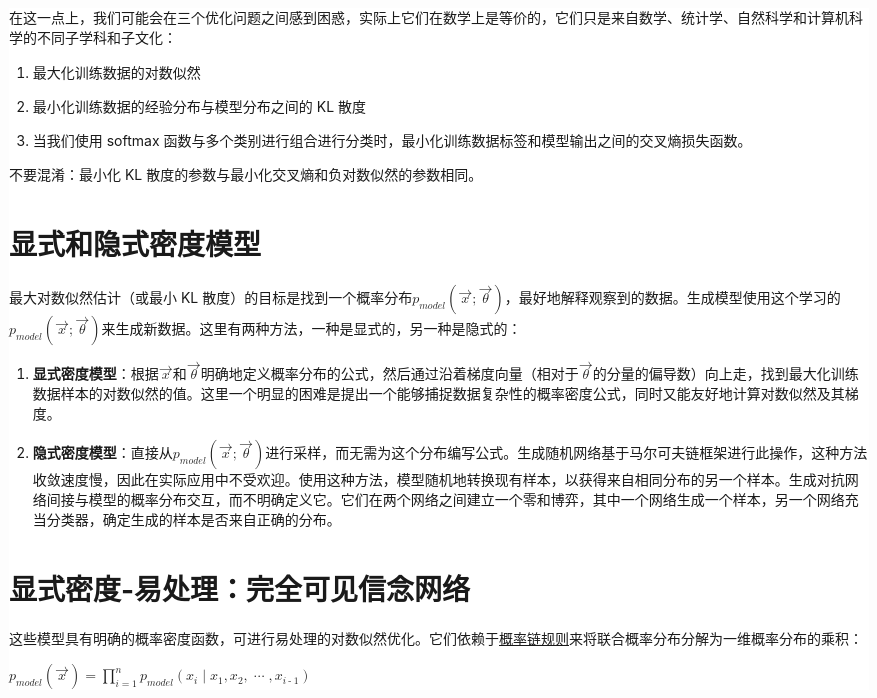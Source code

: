 
在这一点上，我们可能会在三个优化问题之间感到困惑，实际上它们在数学上是等价的，它们只是来自数学、统计学、自然科学和计算机科学的不同子学科和子文化：

1.  最大化训练数据的对数似然

1.  最小化训练数据的经验分布与模型分布之间的 KL 散度

1.  当我们使用 softmax 函数与多个类别进行组合进行分类时，最小化训练数据标签和模型输出之间的交叉熵损失函数。

不要混淆：最小化 KL 散度的参数与最小化交叉熵和负对数似然的参数相同。

# 显式和隐式密度模型

最大对数似然估计（或最小 KL 散度）的目标是找到一个概率分布<math alttext="p Subscript m o d e l Baseline left-parenthesis ModifyingAbove x With right-arrow semicolon ModifyingAbove theta With right-arrow right-parenthesis"><mrow><msub><mi>p</mi> <mrow><mi>m</mi><mi>o</mi><mi>d</mi><mi>e</mi><mi>l</mi></mrow></msub> <mrow><mo>(</mo> <mover accent="true"><mi>x</mi> <mo>→</mo></mover> <mo>;</mo> <mover accent="true"><mi>θ</mi> <mo>→</mo></mover> <mo>)</mo></mrow></mrow></math>，最好地解释观察到的数据。生成模型使用这个学习的<math alttext="p Subscript m o d e l Baseline left-parenthesis ModifyingAbove x With right-arrow semicolon ModifyingAbove theta With right-arrow right-parenthesis"><mrow><msub><mi>p</mi> <mrow><mi>m</mi><mi>o</mi><mi>d</mi><mi>e</mi><mi>l</mi></mrow></msub> <mrow><mo>(</mo> <mover accent="true"><mi>x</mi> <mo>→</mo></mover> <mo>;</mo> <mover accent="true"><mi>θ</mi> <mo>→</mo></mover> <mo>)</mo></mrow></mrow></math>来生成新数据。这里有两种方法，一种是显式的，另一种是隐式的：

1.  **显式密度模型**：根据<math alttext="ModifyingAbove x With right-arrow"><mover accent="true"><mi>x</mi> <mo>→</mo></mover></math>和<math alttext="ModifyingAbove theta With right-arrow"><mover accent="true"><mi>θ</mi> <mo>→</mo></mover></math>明确地定义概率分布的公式，然后通过沿着梯度向量（相对于<math alttext="ModifyingAbove theta With right-arrow"><mover accent="true"><mi>θ</mi> <mo>→</mo></mover></math>的分量的偏导数）向上走，找到最大化训练数据样本的对数似然的值。这里一个明显的困难是提出一个能够捕捉数据复杂性的概率密度公式，同时又能友好地计算对数似然及其梯度。

1.  **隐式密度模型**：直接从<math alttext="p Subscript m o d e l Baseline left-parenthesis ModifyingAbove x With right-arrow semicolon ModifyingAbove theta With right-arrow right-parenthesis"><mrow><msub><mi>p</mi> <mrow><mi>m</mi><mi>o</mi><mi>d</mi><mi>e</mi><mi>l</mi></mrow></msub> <mrow><mo>(</mo> <mover accent="true"><mi>x</mi> <mo>→</mo></mover> <mo>;</mo> <mover accent="true"><mi>θ</mi> <mo>→</mo></mover> <mo>)</mo></mrow></mrow></math>进行采样，而无需为这个分布编写公式。生成随机网络基于马尔可夫链框架进行此操作，这种方法收敛速度慢，因此在实际应用中不受欢迎。使用这种方法，模型随机地转换现有样本，以获得来自相同分布的另一个样本。生成对抗网络间接与模型的概率分布交互，而不明确定义它。它们在两个网络之间建立一个零和博弈，其中一个网络生成一个样本，另一个网络充当分类器，确定生成的样本是否来自正确的分布。

# 显式密度-易处理：完全可见信念网络

这些模型具有明确的概率密度函数，可进行易处理的对数似然优化。它们依赖于[概率链规则](https://en.wikipedia.org/wiki/Chain_rule_(probability))来将联合概率分布分解为一维概率分布的乘积：

<math alttext="dollar-sign p Subscript m o d e l Baseline left-parenthesis ModifyingAbove x With right-arrow right-parenthesis equals product Underscript i equals 1 Overscript n Endscripts p Subscript m o d e l Baseline left-parenthesis x Subscript i Baseline vertical-bar x 1 comma x 2 comma ellipsis comma x Subscript i minus 1 Baseline right-parenthesis dollar-sign"><mrow><msub><mi>p</mi> <mrow><mi>m</mi><mi>o</mi><mi>d</mi><mi>e</mi><mi>l</mi></mrow></msub> <mrow><mo>(</mo> <mover accent="true"><mi>x</mi> <mo>→</mo></mover> <mo>)</mo></mrow> <mo>=</mo> <msubsup><mo>∏</mo> <mrow><mi>i</mi><mo>=</mo><mn>1</mn></mrow> <mi>n</mi></msubsup> <msub><mi>p</mi> <mrow><mi>m</mi><mi>o</mi><mi>d</mi><mi>e</mi><mi>l</mi></mrow></msub> <mrow><mo>(</mo> <msub><mi>x</mi> <mi>i</mi></msub> <mo>|</mo> <msub><mi>x</mi> <mn>1</mn></msub> <mo>,</mo> <msub><mi>x</mi> <mn>2</mn></msub> <mo>,</mo> <mo>⋯</mo> <mo>,</mo> <msub><mi>x</mi> <mrow><mi>i</mi><mo>-</mo><mn>1</mn></mrow></msub> <mo>)</mo></mrow></mrow></math>
